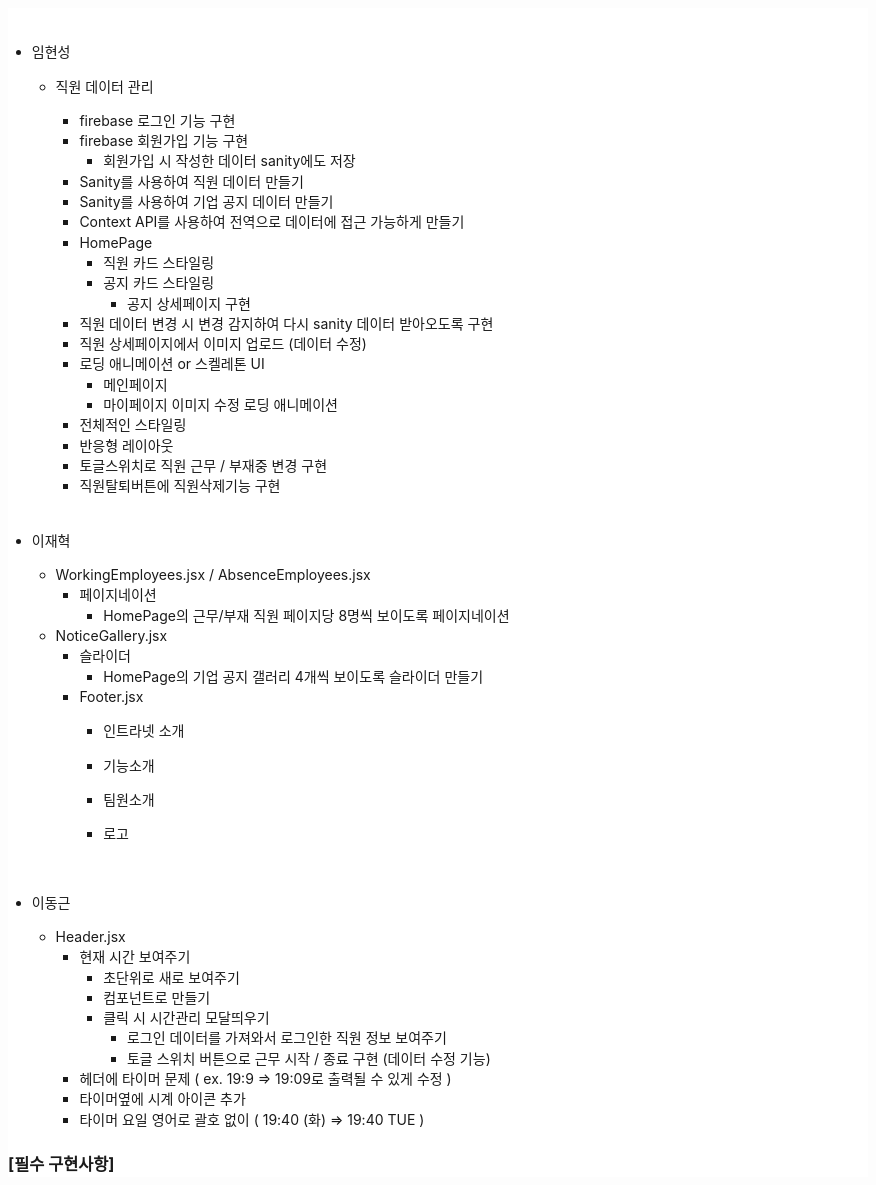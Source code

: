 <br>

- 임현성
  - 직원 데이터 관리
    - firebase 로그인 기능 구현
    - firebase 회원가입 기능 구현
        - 회원가입 시 작성한 데이터 sanity에도 저장
    - Sanity를 사용하여 직원 데이터 만들기
    - Sanity를 사용하여 기업 공지 데이터 만들기
    - Context API를 사용하여 전역으로 데이터에 접근 가능하게 만들기
    - HomePage
        - 직원 카드 스타일링
        - 공지 카드 스타일링
            - 공지 상세페이지 구현
    - 직원 데이터 변경 시 변경 감지하여 다시 sanity 데이터 받아오도록 구현
    - 직원 상세페이지에서 이미지 업로드 (데이터 수정)
    - 로딩 애니메이션 or 스켈레톤 UI
        - 메인페이지
        - 마이페이지 이미지 수정 로딩 애니메이션
    - 전체적인 스타일링
    - 반응형 레이아웃
    - 토글스위치로 직원 근무 / 부재중 변경 구현
    - 직원탈퇴버튼에 직원삭제기능 구현
      
    <br>
    
- 이재혁
  - WorkingEmployees.jsx / AbsenceEmployees.jsx
    - 페이지네이션
        - HomePage의 근무/부재 직원 페이지당 8명씩 보이도록 페이지네이션
  - NoticeGallery.jsx
    - 슬라이더
        - HomePage의 기업 공지 갤러리 4개씩 보이도록 슬라이더 만들기
    - Footer.jsx
        - 인트라넷 소개
        - 기능소개
        - 팀원소개
        - 로고
     
          <br>
          
- 이동근
  - Header.jsx
    - 현재 시간 보여주기
        - 초단위로 새로 보여주기
        - 컴포넌트로 만들기
        - 클릭 시 시간관리 모달띄우기
            - 로그인 데이터를 가져와서 로그인한 직원 정보 보여주기
            - 토글 스위치 버튼으로 근무 시작 / 종료 구현 (데이터 수정 기능)
    - 헤더에 타이머 문제 ( ex. 19:9 ⇒ 19:09로 출력될 수 있게 수정 )
    - 타이머옆에 시계 아이콘 추가
    - 타이머 요일 영어로 괄호 없이 ( 19:40 (화) ⇒ 19:40 TUE )

### **[필수 구현사항]**
